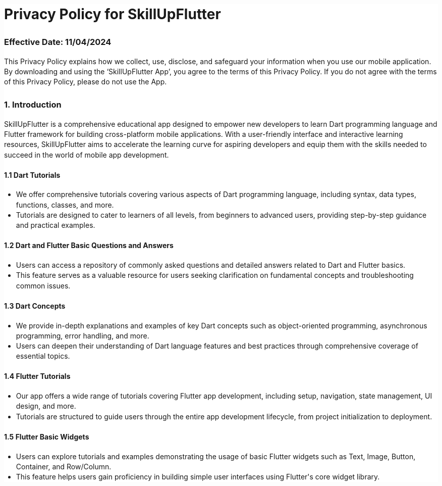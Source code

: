 # Privacy Policy for SkillUpFlutter

### Effective Date: 11/04/2024

This Privacy Policy explains how we collect, use, disclose, and safeguard your information when you use
our mobile application.
By downloading and using the ‘SkillUpFlutter App’, you agree to the terms of this Privacy Policy. If you do
not agree with the terms of this Privacy Policy, please do not use the App.

### 1. Introduction

SkillUpFlutter is a comprehensive educational app designed to empower new developers to
learn Dart programming language and Flutter framework for building cross-platform mobile
applications. With a user-friendly interface and interactive learning resources, SkillUpFlutter
aims to accelerate the learning curve for aspiring developers and equip them with the skills
needed to succeed in the world of mobile app development.

#### 1.1 Dart Tutorials

- We offer comprehensive tutorials covering various aspects of Dart programming language,
including syntax, data types, functions, classes, and more.
- Tutorials are designed to cater to learners of all levels, from beginners to advanced users,
providing step-by-step guidance and practical examples.

#### 1.2 Dart and Flutter Basic Questions and Answers

- Users can access a repository of commonly asked questions and detailed answers related to
Dart and Flutter basics.
- This feature serves as a valuable resource for users seeking clarification on fundamental
concepts and troubleshooting common issues.

#### 1.3 Dart Concepts

- We provide in-depth explanations and examples of key Dart concepts such as
object-oriented programming, asynchronous programming, error handling, and more.
- Users can deepen their understanding of Dart language features and best practices through
comprehensive coverage of essential topics.

#### 1.4 Flutter Tutorials

- Our app offers a wide range of tutorials covering Flutter app development, including setup,
navigation, state management, UI design, and more.
- Tutorials are structured to guide users through the entire app development lifecycle, from
project initialization to deployment.

#### 1.5 Flutter Basic Widgets

- Users can explore tutorials and examples demonstrating the usage of basic Flutter widgets
such as Text, Image, Button, Container, and Row/Column.
- This feature helps users gain proficiency in building simple user interfaces using Flutter's
core widget library.
